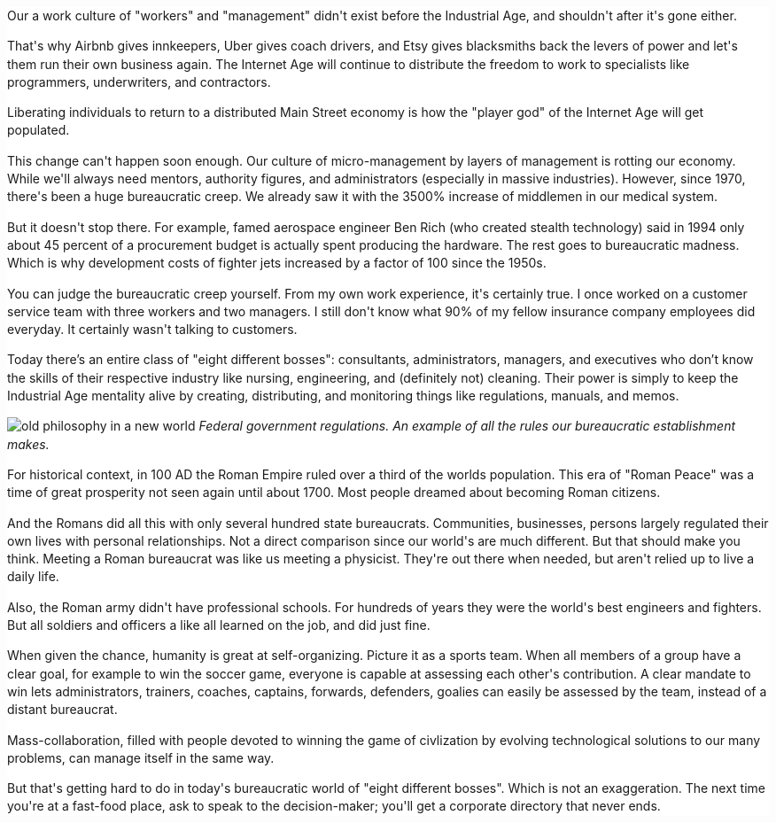 Our a work culture of "workers" and "management" didn't exist before the Industrial Age, and shouldn't after it's gone either.

That's why Airbnb gives innkeepers, Uber gives coach drivers, and Etsy gives blacksmiths back the levers of power and let's them run their own business again. The Internet Age will continue to distribute the freedom to work to specialists like programmers, underwriters, and contractors.

Liberating individuals to return to a distributed Main Street economy is how the "player god" of the Internet Age will get populated.

This change can't happen soon enough. Our culture of micro-management by layers of management is rotting our economy. While we'll always need mentors, authority figures, and administrators (especially in massive industries). However, since 1970, there's been a huge bureaucratic creep. We already saw it with the 3500% increase of middlemen in our medical system.

But it doesn't stop there. For example, famed aerospace engineer Ben Rich (who created stealth technology) said in 1994 only about 45 percent of a procurement budget is actually spent producing the hardware. The rest goes to bureaucratic madness. Which is why development costs of fighter jets increased by a factor of 100 since the 1950s.

You can judge the bureaucratic creep yourself. From my own work experience, it's certainly true. I once worked on a customer service team with three workers and two managers. I still don't know what 90% of my fellow insurance company employees did everyday. It certainly wasn't talking to customers.

Today there’s an entire class of "eight different bosses": consultants, administrators, managers, and executives who don’t know the skills of their respective industry like nursing, engineering, and (definitely not) cleaning. Their power is simply to keep the Industrial Age mentality alive by creating, distributing, and monitoring things like regulations, manuals, and memos.

![old philosophy in a new world](/img\diagrams\GWRegStudies-PagesPublishedinFederalRegister-6.12.19.png)
_Federal government regulations. An example of all the rules our bureaucratic establishment makes._

For historical context, in 100 AD the Roman Empire ruled over a third of the worlds population. This era of "Roman Peace" was a time of great prosperity not seen again until about 1700. Most people dreamed about becoming Roman citizens.

And the Romans did all this with only several hundred state bureaucrats. Communities, businesses, persons largely regulated their own lives with personal relationships. Not a direct comparison since our world's are much different. But that should make you think. Meeting a Roman bureaucrat was like us meeting a physicist. They're out there when needed, but aren't relied up to live a daily life.

Also, the Roman army didn't have professional schools. For hundreds of years they were the world's best engineers and fighters. But all soldiers and officers a like all learned on the job, and did just fine.

When given the chance, humanity is great at self-organizing. Picture it as a sports team. When all members of a group have a clear goal, for example to win the soccer game, everyone is capable at assessing each other's contribution. A clear mandate to win lets administrators, trainers, coaches, captains, forwards, defenders, goalies can easily be assessed by the team, instead of a distant bureaucrat.

Mass-collaboration, filled with people devoted to winning the game of civlization by evolving technological solutions to our many problems, can manage itself in the same way.

But that's getting hard to do in today's bureaucratic world of "eight different bosses". Which is not an exaggeration. The next time you're at a fast-food place, ask to speak to the decision-maker; you'll get a corporate directory that never ends.

